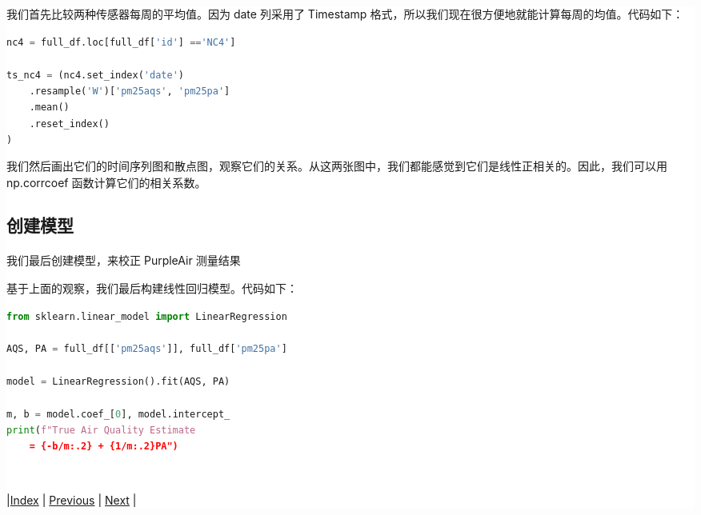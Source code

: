 我们首先比较两种传感器每周的平均值。因为 date 列采用了 Timestamp 格式，所以我们现在很方便地就能计算每周的均值。代码如下：

```py
nc4 = full_df.loc[full_df['id'] =='NC4']

ts_nc4 = (nc4.set_index('date')
    .resample('W')['pm25aqs', 'pm25pa']
    .mean()
    .reset_index()
)
```

我们然后画出它们的时间序列图和散点图，观察它们的关系。从这两张图中，我们都能感觉到它们是线性正相关的。因此，我们可以用 np.corrcoef 函数计算它们的相关系数。

## 创建模型

我们最后创建模型，来校正 PurpleAir 测量结果

基于上面的观察，我们最后构建线性回归模型。代码如下：

```py
from sklearn.linear_model import LinearRegression

AQS, PA = full_df[['pm25aqs']], full_df['pm25pa']

model = LinearRegression().fit(AQS, PA)

m, b = model.coef_[0], model.intercept_
print(f"True Air Quality Estimate 
    = {-b/m:.2} + {1/m:.2}PA") 
```

<br/>

|[Index](../) | [Previous](13-vis) | [Next](17-text) |
